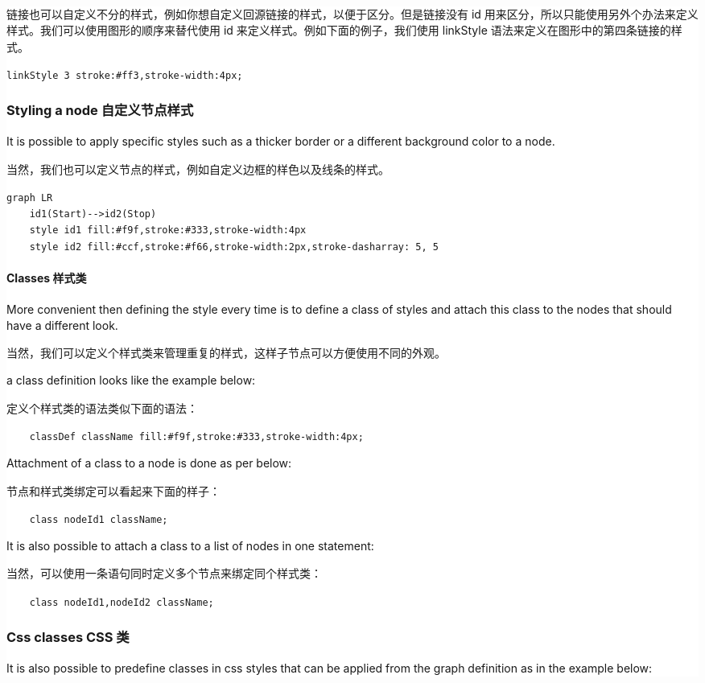 链接也可以自定义不分的样式，例如你想自定义回源链接的样式，以便于区分。但是链接没有 id 用来区分，所以只能使用另外个办法来定义样式。我们可以使用图形的顺序来替代使用 id 来定义样式。例如下面的例子，我们使用 linkStyle 语法来定义在图形中的第四条链接的样式。

```
linkStyle 3 stroke:#ff3,stroke-width:4px;
```


### Styling a node 自定义节点样式

It is possible to apply specific styles such as a thicker border or a different background color to a node.

当然，我们也可以定义节点的样式，例如自定义边框的样色以及线条的样式。

```mermaid
graph LR
    id1(Start)-->id2(Stop)
    style id1 fill:#f9f,stroke:#333,stroke-width:4px
    style id2 fill:#ccf,stroke:#f66,stroke-width:2px,stroke-dasharray: 5, 5
```


#### Classes 样式类

More convenient then defining the style every time is to define a class of styles and attach this class to the nodes that
should have a different look.

当然，我们可以定义个样式类来管理重复的样式，这样子节点可以方便使用不同的外观。

a class definition looks like the example below:

定义个样式类的语法类似下面的语法：

```
    classDef className fill:#f9f,stroke:#333,stroke-width:4px;
```

Attachment of a class to a node is done as per below:

节点和样式类绑定可以看起来下面的样子：

```
    class nodeId1 className;
```

It is also possible to attach a class to a list of nodes in one statement:

当然，可以使用一条语句同时定义多个节点来绑定同个样式类：

```
    class nodeId1,nodeId2 className;
```


### Css classes CSS 类

It is also possible to predefine classes in css styles that can be applied from the graph definition as in the example
below:
